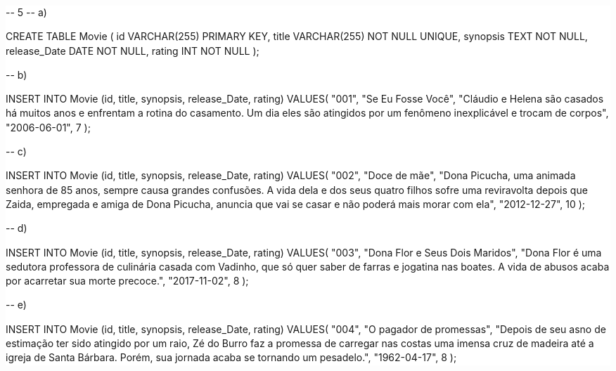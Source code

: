 -- 5
-- a)

CREATE TABLE Movie (
	id VARCHAR(255) PRIMARY KEY,
    title VARCHAR(255) NOT NULL UNIQUE,
    synopsis TEXT NOT NULL,
    release_Date DATE NOT NULL,
    rating INT NOT NULL
);

-- b)

INSERT INTO Movie (id, title, synopsis, release_Date, rating)
VALUES(
"001",
"Se Eu Fosse Você",
"Cláudio e Helena são casados há muitos anos e enfrentam a rotina do casamento. Um dia eles são atingidos por um fenômeno inexplicável e trocam de corpos",
"2006-06-01",
7
);

-- c)

INSERT INTO Movie (id, title, synopsis, release_Date, rating)
VALUES(
"002",
"Doce de mãe",
"Dona Picucha, uma animada senhora de 85 anos, sempre causa grandes confusões. A vida dela e dos seus quatro filhos sofre uma reviravolta depois que Zaida, empregada e amiga de Dona Picucha, anuncia que vai se casar e não poderá mais morar com ela",
"2012-12-27",
10
);

-- d)

INSERT INTO Movie (id, title, synopsis, release_Date, rating)
VALUES(
"003",
"Dona Flor e Seus Dois Maridos",
"Dona Flor é uma sedutora professora de culinária casada com Vadinho, que só quer saber de farras e jogatina nas boates. A vida de abusos acaba por acarretar sua morte precoce.",
"2017-11-02",
8
);

-- e)

INSERT INTO Movie (id, title, synopsis, release_Date, rating)
VALUES(
"004",
"O pagador de promessas",
"Depois de seu asno de estimação ter sido atingido por um raio, Zé do Burro faz a promessa de carregar nas costas uma imensa cruz de madeira até a igreja de Santa Bárbara. Porém, sua jornada acaba se tornando um pesadelo.",
"1962-04-17",
8
);
